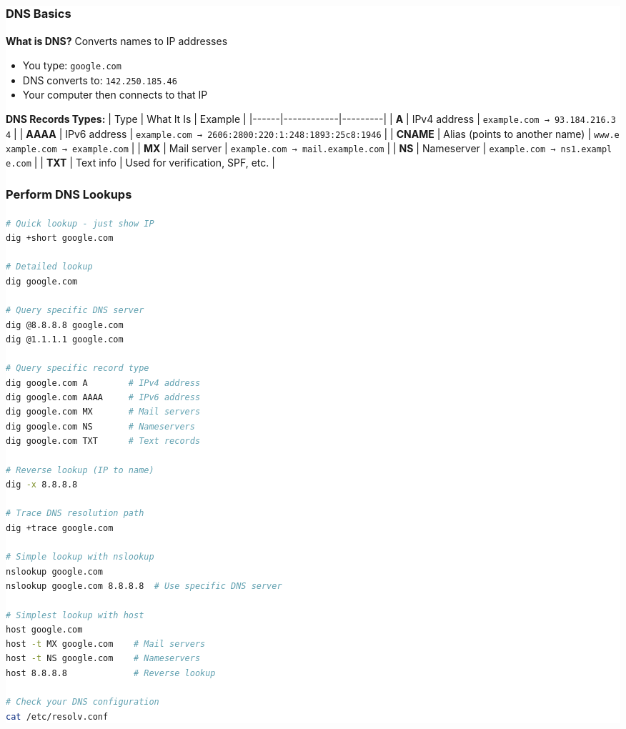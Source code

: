### DNS Basics

**What is DNS?** Converts names to IP addresses
- You type: `google.com`
- DNS converts to: `142.250.185.46`
- Your computer then connects to that IP

**DNS Records Types:**
| Type | What It Is | Example |
|------|------------|---------|
| **A** | IPv4 address | `example.com → 93.184.216.34` |
| **AAAA** | IPv6 address | `example.com → 2606:2800:220:1:248:1893:25c8:1946` |
| **CNAME** | Alias (points to another name) | `www.example.com → example.com` |
| **MX** | Mail server | `example.com → mail.example.com` |
| **NS** | Nameserver | `example.com → ns1.example.com` |
| **TXT** | Text info | Used for verification, SPF, etc. |

### Perform DNS Lookups

```bash
# Quick lookup - just show IP
dig +short google.com

# Detailed lookup
dig google.com

# Query specific DNS server
dig @8.8.8.8 google.com
dig @1.1.1.1 google.com

# Query specific record type
dig google.com A        # IPv4 address
dig google.com AAAA     # IPv6 address
dig google.com MX       # Mail servers
dig google.com NS       # Nameservers
dig google.com TXT      # Text records

# Reverse lookup (IP to name)
dig -x 8.8.8.8

# Trace DNS resolution path
dig +trace google.com

# Simple lookup with nslookup
nslookup google.com
nslookup google.com 8.8.8.8  # Use specific DNS server

# Simplest lookup with host
host google.com
host -t MX google.com    # Mail servers
host -t NS google.com    # Nameservers
host 8.8.8.8             # Reverse lookup

# Check your DNS configuration
cat /etc/resolv.conf
```
